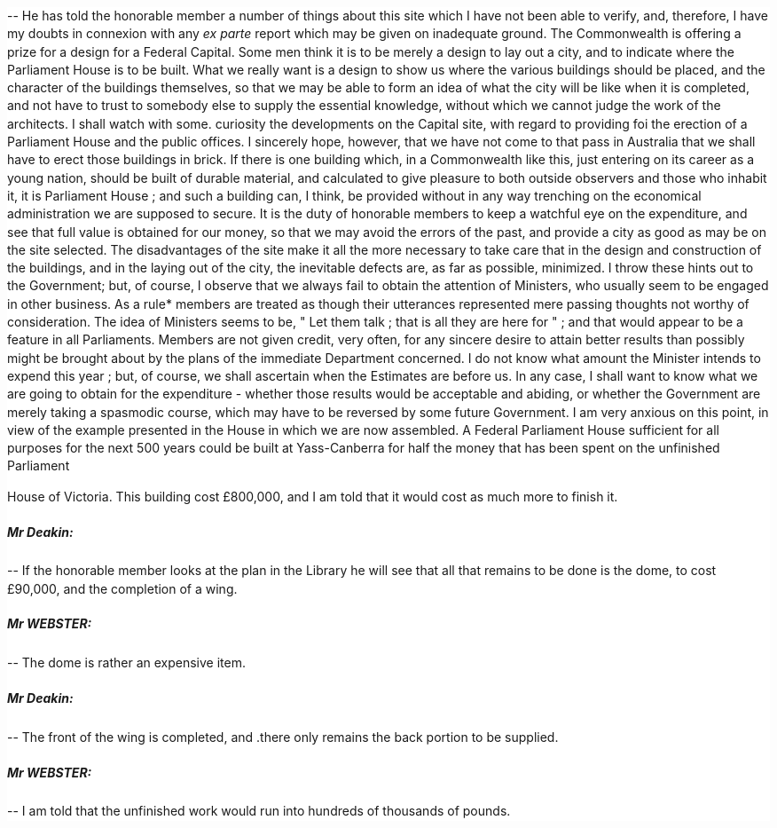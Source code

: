 -- He has told the honorable member a number of things about this site which I have not been able to verify, and, therefore, I have my doubts in connexion with any  *ex parte*  report which may be given on inadequate ground. The Commonwealth is offering a prize for a design for a Federal Capital. Some men think it is to be merely a design to lay out a city, and to indicate where the Parliament House is to be built. What we really want is a design to show us where the various buildings should be placed, and the character of the buildings themselves, so that we may be able to form an idea of what the city will be like when it is completed, and not have to trust to somebody else to supply the essential knowledge, without which we cannot judge the work of the architects. I shall watch with some. curiosity the developments on the Capital site, with regard to providing foi the erection of a Parliament House and the public offices. I sincerely hope, however, that we have not come to that pass in Australia that we shall have to erect those buildings in brick. If there is one building which, in a Commonwealth like this, just entering on its career as a young nation, should be built of durable material, and calculated to give pleasure to both outside observers and those who inhabit it, it is Parliament House ; and such a building can, I think, be provided without in any way trenching on the economical administration we are supposed to secure. It is the duty of honorable members to keep a watchful eye on the expenditure, and see that full value is obtained for our money, so that we may avoid the errors of the past, and provide a city as good as may be on the site selected. The disadvantages of the site make it all the more necessary to take care that in the design and construction of the buildings, and in the laying out of the city, the inevitable defects are, as far as possible, minimized. I throw these hints out to the Government; but, of course, I observe that we always fail to obtain the attention of Ministers, who usually seem to be engaged in other business. As a rule* members are treated as though their utterances represented mere passing thoughts not worthy of consideration. The idea of Ministers seems to be, " Let them talk ; that is all they are here for " ; and that would appear to be a feature in all Parliaments. Members are not given credit, very often, for any sincere desire to attain better results than possibly might be brought about by the plans of the immediate Department concerned. I do not know what amount the Minister intends to expend this year ; but, of course, we shall ascertain when the Estimates are before us. In any case, I shall want to know what we are going to obtain for the expenditure - whether those results would be acceptable and abiding, or whether the Government are merely taking a spasmodic course, which may have to be reversed by some future Government. I am very anxious on this point, in view of the example presented in the House in which we are now assembled. A Federal Parliament House sufficient for all purposes for the next  500  years could be built at Yass-Canberra for half the money that has been spent on the unfinished Parliament 

House of Victoria. This building cost  £800,000,  and I am told that it would cost as much more to finish it. 

##### Mr Deakin:

--  If the honorable member looks at the plan in the Library he will see that all that remains to be done is the dome, to cost  £90,000,  and the completion of a wing. 

##### Mr WEBSTER:

-- The dome is rather an expensive item. 

##### Mr Deakin:

--  The front of the wing is completed, and .there only remains the back portion to be supplied. 

##### Mr WEBSTER:

-- I am told that the unfinished work would run into hundreds of thousands of pounds. 
